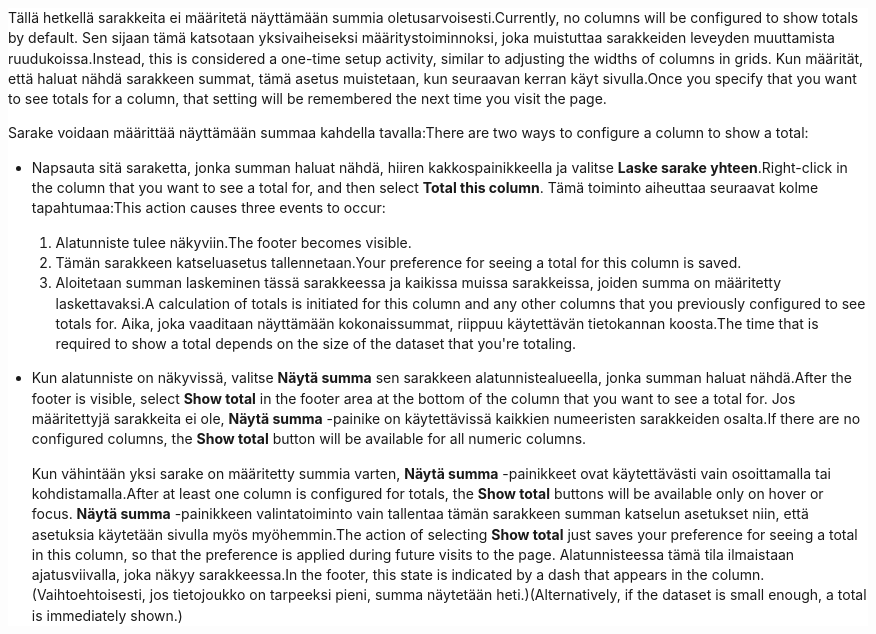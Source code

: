 <span data-ttu-id="37463-126">Tällä hetkellä sarakkeita ei määritetä näyttämään summia oletusarvoisesti.</span><span class="sxs-lookup"><span data-stu-id="37463-126">Currently, no columns will be configured to show totals by default.</span></span> <span data-ttu-id="37463-127">Sen sijaan tämä katsotaan yksivaiheiseksi määritystoiminnoksi, joka muistuttaa sarakkeiden leveyden muuttamista ruudukoissa.</span><span class="sxs-lookup"><span data-stu-id="37463-127">Instead, this is considered a one-time setup activity, similar to adjusting the widths of columns in grids.</span></span> <span data-ttu-id="37463-128">Kun määrität, että haluat nähdä sarakkeen summat, tämä asetus muistetaan, kun seuraavan kerran käyt sivulla.</span><span class="sxs-lookup"><span data-stu-id="37463-128">Once you specify that you want to see totals for a column, that setting will be remembered the next time you visit the page.</span></span>  

<span data-ttu-id="37463-129">Sarake voidaan määrittää näyttämään summaa kahdella tavalla:</span><span class="sxs-lookup"><span data-stu-id="37463-129">There are two ways to configure a column to show a total:</span></span> 

- <span data-ttu-id="37463-130">Napsauta sitä saraketta, jonka summan haluat nähdä, hiiren kakkospainikkeella ja valitse **Laske sarake yhteen**.</span><span class="sxs-lookup"><span data-stu-id="37463-130">Right-click in the column that you want to see a total for, and then select **Total this column**.</span></span> <span data-ttu-id="37463-131">Tämä toiminto aiheuttaa seuraavat kolme tapahtumaa:</span><span class="sxs-lookup"><span data-stu-id="37463-131">This action causes three events to occur:</span></span>

    1. <span data-ttu-id="37463-132">Alatunniste tulee näkyviin.</span><span class="sxs-lookup"><span data-stu-id="37463-132">The footer becomes visible.</span></span> 
    2. <span data-ttu-id="37463-133">Tämän sarakkeen katseluasetus tallennetaan.</span><span class="sxs-lookup"><span data-stu-id="37463-133">Your preference for seeing a total for this column is saved.</span></span> 
    3. <span data-ttu-id="37463-134">Aloitetaan summan laskeminen tässä sarakkeessa ja kaikissa muissa sarakkeissa, joiden summa on määritetty laskettavaksi.</span><span class="sxs-lookup"><span data-stu-id="37463-134">A calculation of totals is initiated for this column and any other columns that you previously configured to see totals for.</span></span> <span data-ttu-id="37463-135">Aika, joka vaaditaan näyttämään kokonaissummat, riippuu käytettävän tietokannan koosta.</span><span class="sxs-lookup"><span data-stu-id="37463-135">The time that is required to show a total depends on the size of the dataset that you're totaling.</span></span>

- <span data-ttu-id="37463-136">Kun alatunniste on näkyvissä, valitse **Näytä summa** sen sarakkeen alatunnistealueella, jonka summan haluat nähdä.</span><span class="sxs-lookup"><span data-stu-id="37463-136">After the footer is visible, select **Show total** in the footer area at the bottom of the column that you want to see a total for.</span></span> <span data-ttu-id="37463-137">Jos määritettyjä sarakkeita ei ole, **Näytä summa** -painike on käytettävissä kaikkien numeeristen sarakkeiden osalta.</span><span class="sxs-lookup"><span data-stu-id="37463-137">If there are no configured columns, the **Show total** button will be available for all numeric columns.</span></span> 

    <span data-ttu-id="37463-138">Kun vähintään yksi sarake on määritetty summia varten, **Näytä summa** -painikkeet ovat käytettävästi vain osoittamalla tai kohdistamalla.</span><span class="sxs-lookup"><span data-stu-id="37463-138">After at least one column is configured for totals, the **Show total** buttons will be available only on hover or focus.</span></span> <span data-ttu-id="37463-139">**Näytä summa** -painikkeen valintatoiminto vain tallentaa tämän sarakkeen summan katselun asetukset niin, että asetuksia käytetään sivulla myös myöhemmin.</span><span class="sxs-lookup"><span data-stu-id="37463-139">The action of selecting **Show total** just saves your preference for seeing a total in this column, so that the preference is applied during future visits to the page.</span></span> <span data-ttu-id="37463-140">Alatunnisteessa tämä tila ilmaistaan ajatusviivalla, joka näkyy sarakkeessa.</span><span class="sxs-lookup"><span data-stu-id="37463-140">In the footer, this state is indicated by a dash that appears in the column.</span></span> <span data-ttu-id="37463-141">(Vaihtoehtoisesti, jos tietojoukko on tarpeeksi pieni, summa näytetään heti.)</span><span class="sxs-lookup"><span data-stu-id="37463-141">(Alternatively, if the dataset is small enough, a total is immediately shown.)</span></span>
